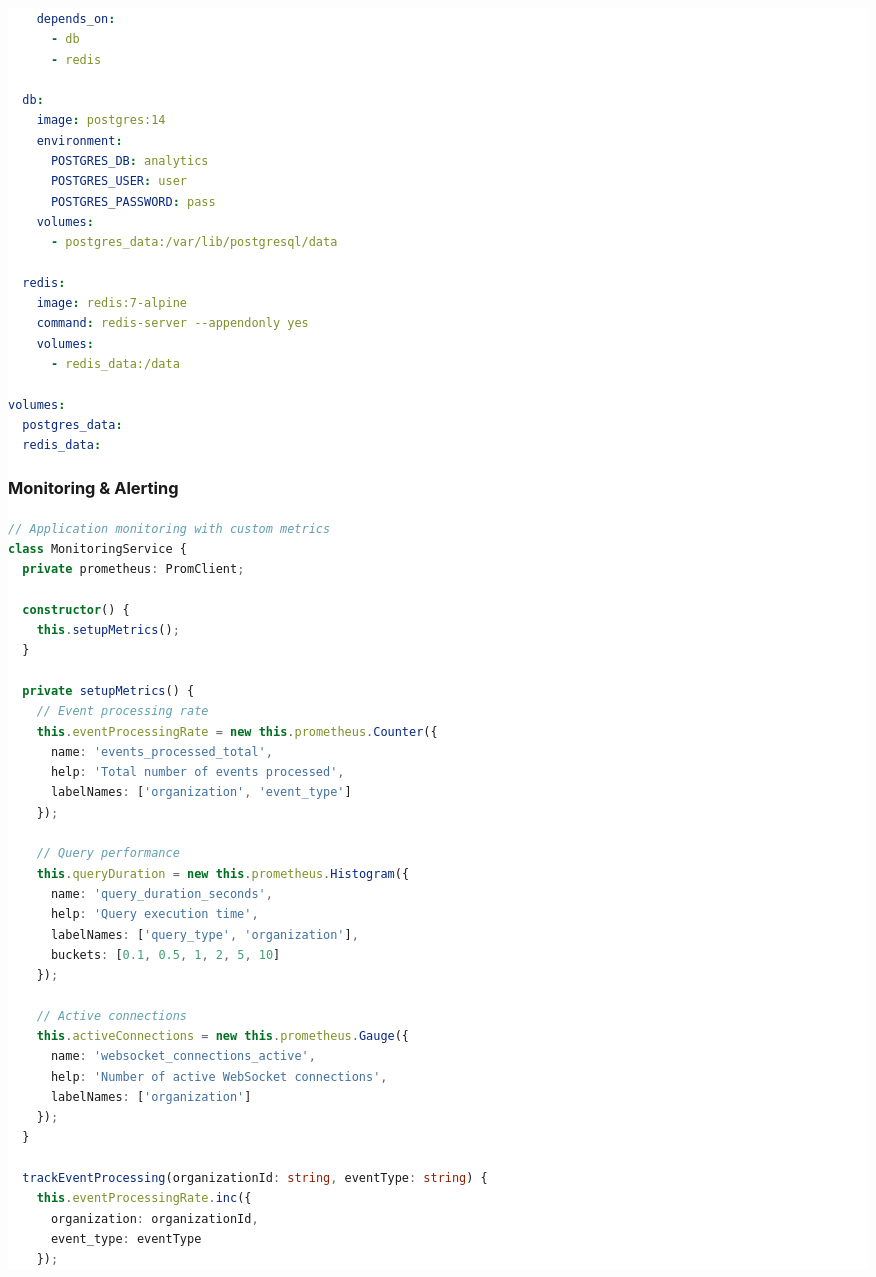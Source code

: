 ```yaml
    depends_on:
      - db
      - redis

  db:
    image: postgres:14
    environment:
      POSTGRES_DB: analytics
      POSTGRES_USER: user
      POSTGRES_PASSWORD: pass
    volumes:
      - postgres_data:/var/lib/postgresql/data

  redis:
    image: redis:7-alpine
    command: redis-server --appendonly yes
    volumes:
      - redis_data:/data

volumes:
  postgres_data:
  redis_data:
```

### Monitoring & Alerting
```typescript
// Application monitoring with custom metrics
class MonitoringService {
  private prometheus: PromClient;

  constructor() {
    this.setupMetrics();
  }

  private setupMetrics() {
    // Event processing rate
    this.eventProcessingRate = new this.prometheus.Counter({
      name: 'events_processed_total',
      help: 'Total number of events processed',
      labelNames: ['organization', 'event_type']
    });

    // Query performance
    this.queryDuration = new this.prometheus.Histogram({
      name: 'query_duration_seconds',
      help: 'Query execution time',
      labelNames: ['query_type', 'organization'],
      buckets: [0.1, 0.5, 1, 2, 5, 10]
    });

    // Active connections
    this.activeConnections = new this.prometheus.Gauge({
      name: 'websocket_connections_active',
      help: 'Number of active WebSocket connections',
      labelNames: ['organization']
    });
  }

  trackEventProcessing(organizationId: string, eventType: string) {
    this.eventProcessingRate.inc({ 
      organization: organizationId, 
      event_type: eventType 
    });
```